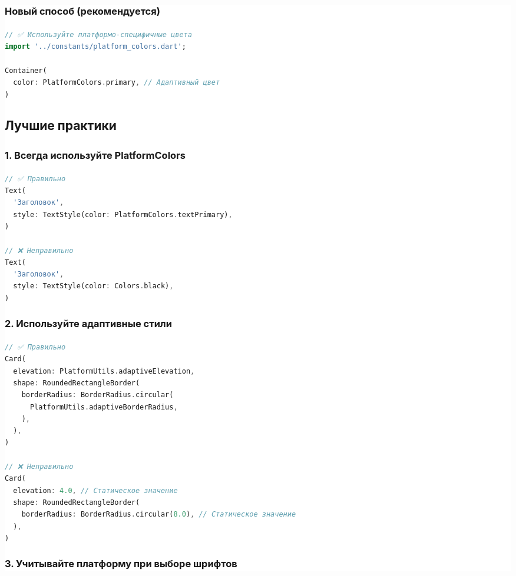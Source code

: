 ### Новый способ (рекомендуется)

```dart
// ✅ Используйте платформо-специфичные цвета
import '../constants/platform_colors.dart';

Container(
  color: PlatformColors.primary, // Адаптивный цвет
)
```

## Лучшие практики

### 1. Всегда используйте PlatformColors

```dart
// ✅ Правильно
Text(
  'Заголовок',
  style: TextStyle(color: PlatformColors.textPrimary),
)

// ❌ Неправильно
Text(
  'Заголовок',
  style: TextStyle(color: Colors.black),
)
```

### 2. Используйте адаптивные стили

```dart
// ✅ Правильно
Card(
  elevation: PlatformUtils.adaptiveElevation,
  shape: RoundedRectangleBorder(
    borderRadius: BorderRadius.circular(
      PlatformUtils.adaptiveBorderRadius,
    ),
  ),
)

// ❌ Неправильно
Card(
  elevation: 4.0, // Статическое значение
  shape: RoundedRectangleBorder(
    borderRadius: BorderRadius.circular(8.0), // Статическое значение
  ),
)
```

### 3. Учитывайте платформу при выборе шрифтов
